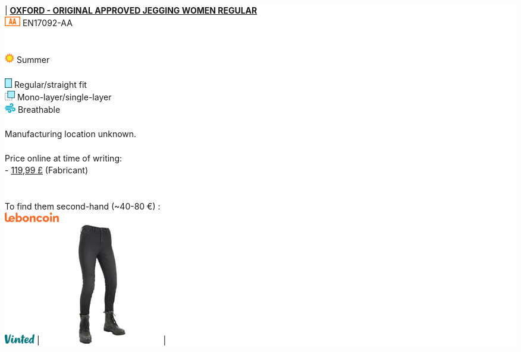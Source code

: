 |                                                                                           **[OXFORD - ORIGINAL APPROVED JEGGING WOMEN REGULAR](https://www.oxfordproducts.com/motorcycle/product_type/rider_wear/oxford/protective_denim/oxford_original_approved_jegging_ws_black_regular/)**                                                                                           <br />                                                                                           [![](EN17092-AA.png#floatleft "Icon: EN17092-AA")](EN17092-AA) EN17092-AA<br /><br />                                                                                           <br />                                                                                           ![](openmoji_ete.png#floatleft "Icon: Summer") Summer                                                                                           <br />                                                                                           <br />                                                                                           ![](coupe_droite.png#floatleft "Icon: Regular/straight fit") Regular/straight fit<br />                                                                                           ![](monocouche.png#floatleft "Icon: Mono-layer/single-layer") Mono-layer/single-layer                                                                                           <br />                                                                                           ![](thenounproject_blow-3883917_Adrien_Coquet.png#floatleft "Icon: Breathable (modified image: The Noun Project 3883917 - Adrien Coquet)") Breathable                                                                                           <br />                                                                                           <br />                                                                                           Manufacturing location unknown.                                                                                           <br />                                                                                           <br />                                                                                           Price online at time of writing:<br />                                                                                           - [119,99 £](https://www.oxfordproducts.com/motorcycle/product_type/rider_wear/oxford/protective_denim/oxford_original_approved_jegging_ws_black_regular/) (Fabricant)<br />                                                                                           <br />                                                                                           <br />                                                                                           To find them second-hand (~40-80 €) :<br />                                                                                           [![](logo_leboncoin.png#floatleft "Leboncoin logo")](https://www.leboncoin.fr/recherche?text=moto+OXFORD+ORIGINAL+APPROVED+JEGGING+WOMEN+REGULAR&shippable=1&sort=price&order=asc)<br />[![](logo_vinted.png#floatleft "Vinted logo")](https://www.vinted.fr/catalog?search_text=moto+OXFORD+ORIGINAL+APPROVED+JEGGING+WOMEN+REGULAR&order=price_low_to_high)                                                                                           |                                                                                           ![](EN17092-AA_-_OXFORD_-_ORIGINAL_APPROVED_JEGGING_WOMEN_REGULAR_-_0.jpg "Model picture OXFORD - ORIGINAL APPROVED JEGGING WOMEN REGULAR : EN17092-AA_-_OXFORD_-_ORIGINAL_APPROVED_JEGGING_WOMEN_REGULAR_-_0.jpg")                                                                                           |                                                                                           